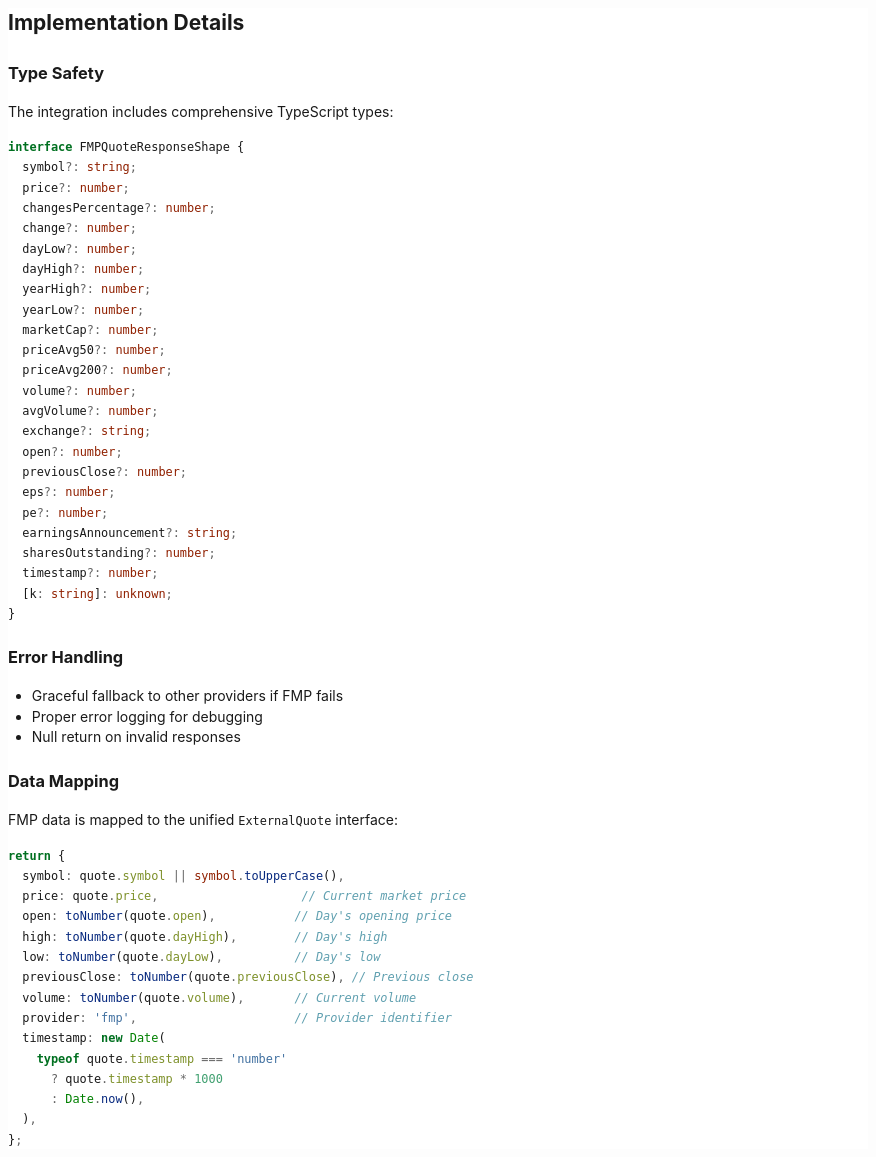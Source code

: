 ## Implementation Details

### Type Safety
The integration includes comprehensive TypeScript types:

```typescript
interface FMPQuoteResponseShape {
  symbol?: string;
  price?: number;
  changesPercentage?: number;
  change?: number;
  dayLow?: number;
  dayHigh?: number;
  yearHigh?: number;
  yearLow?: number;
  marketCap?: number;
  priceAvg50?: number;
  priceAvg200?: number;
  volume?: number;
  avgVolume?: number;
  exchange?: string;
  open?: number;
  previousClose?: number;
  eps?: number;
  pe?: number;
  earningsAnnouncement?: string;
  sharesOutstanding?: number;
  timestamp?: number;
  [k: string]: unknown;
}
```

### Error Handling
- Graceful fallback to other providers if FMP fails
- Proper error logging for debugging
- Null return on invalid responses

### Data Mapping
FMP data is mapped to the unified `ExternalQuote` interface:

```typescript
return {
  symbol: quote.symbol || symbol.toUpperCase(),
  price: quote.price,                    // Current market price
  open: toNumber(quote.open),           // Day's opening price
  high: toNumber(quote.dayHigh),        // Day's high
  low: toNumber(quote.dayLow),          // Day's low
  previousClose: toNumber(quote.previousClose), // Previous close
  volume: toNumber(quote.volume),       // Current volume
  provider: 'fmp',                      // Provider identifier
  timestamp: new Date(
    typeof quote.timestamp === 'number'
      ? quote.timestamp * 1000
      : Date.now(),
  ),
};
```
